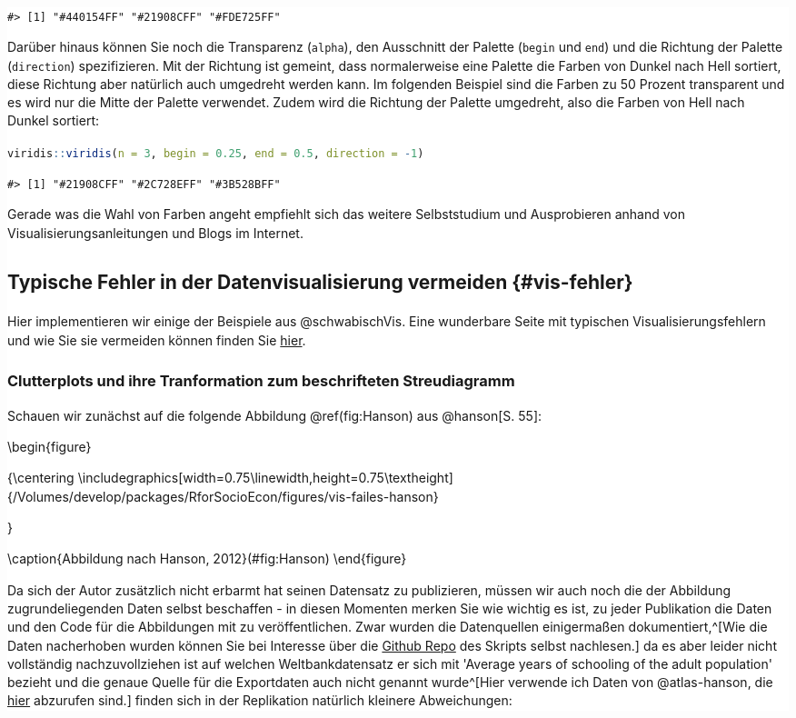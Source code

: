 ```
#> [1] "#440154FF" "#21908CFF" "#FDE725FF"
```

Darüber hinaus können Sie noch die Transparenz (`alpha`), den Ausschnitt der
Palette (`begin` und `end`) und die Richtung der Palette (`direction`) 
spezifizieren.
Mit der Richtung ist gemeint, dass normalerweise eine Palette die Farben von
Dunkel nach Hell sortiert, diese Richtung aber natürlich auch umgedreht werden
kann.
Im folgenden Beispiel sind die Farben zu 50 Prozent transparent und es wird
nur die Mitte der Palette verwendet. 
Zudem wird die Richtung der Palette umgedreht, also die Farben von Hell nach
Dunkel sortiert:


```r
viridis::viridis(n = 3, begin = 0.25, end = 0.5, direction = -1)
```

```
#> [1] "#21908CFF" "#2C728EFF" "#3B528BFF"
```

Gerade was die Wahl von Farben angeht empfiehlt sich das weitere 
Selbststudium und Ausprobieren anhand von Visualisierungsanleitungen und Blogs
im Internet.

## Typische Fehler in der Datenvisualisierung vermeiden {#vis-fehler}

Hier implementieren wir einige der Beispiele aus @schwabischVis.
Eine wunderbare Seite mit typischen Visualisierungsfehlern und wie Sie sie
vermeiden können finden Sie [hier](https://www.data-to-viz.com/caveats.html).


### Clutterplots und ihre Tranformation zum beschrifteten Streudiagramm

Schauen wir zunächst auf die folgende Abbildung \@ref(fig:Hanson) aus @hanson[S. 55]:

\begin{figure}

{\centering \includegraphics[width=0.75\linewidth,height=0.75\textheight]{/Volumes/develop/packages/RforSocioEcon/figures/vis-failes-hanson} 

}

\caption{Abbildung nach Hanson, 2012}(\#fig:Hanson)
\end{figure}

Da sich der Autor zusätzlich nicht erbarmt hat seinen Datensatz zu publizieren, 
müssen wir auch noch die der
Abbildung zugrundeliegenden Daten selbst beschaffen - in diesen Momenten merken
Sie wie wichtig es ist, zu jeder Publikation die Daten und den Code für die 
Abbildungen mit zu veröffentlichen. Zwar wurden die Datenquellen 
einigermaßen dokumentiert,^[Wie die Daten nacherhoben wurden können Sie bei
Interesse über die 
[Github Repo](https://github.com/graebnerc/RforSocioEcon) des Skripts selbst 
nachlesen.]
da es aber leider nicht vollständig nachzuvollziehen ist auf welchen Weltbankdatensatz
er sich mit 'Average years of schooling of the adult population' bezieht und die
genaue Quelle für die Exportdaten auch nicht genannt wurde^[Hier verwende ich
Daten von @atlas-hanson, die [hier](https://dataverse.harvard.edu/dataverse/atlas) 
abzurufen sind.] finden sich in der Replikation natürlich kleinere Abweichungen:
